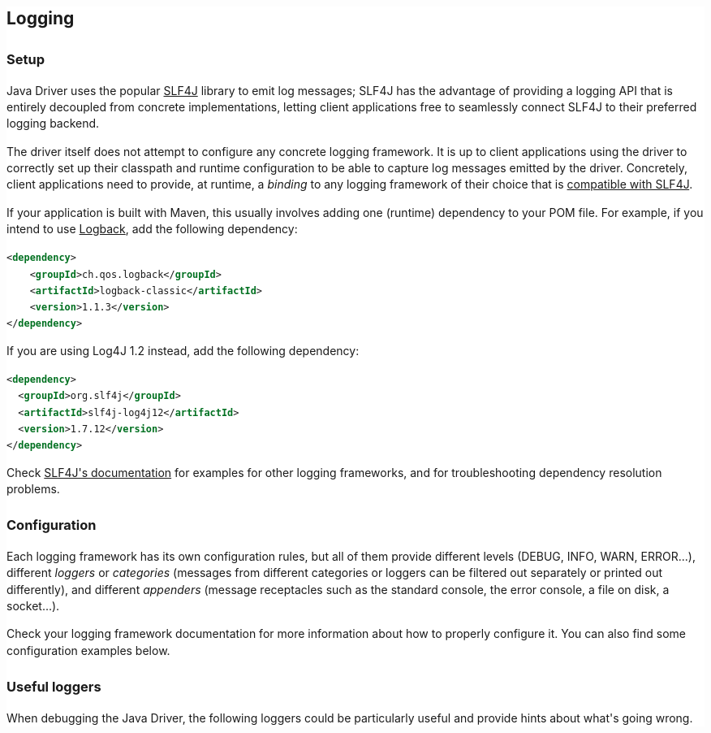 ## Logging

### Setup

Java Driver uses the popular [SLF4J](http://www.slf4j.org) library to emit log messages; 
SLF4J has the advantage of providing a logging API that is entirely decoupled from concrete
implementations, letting client applications free to seamlessly connect SLF4J to their preferred logging backend.

The driver itself does not attempt to configure any concrete logging framework. 
It is up to client applications using the driver to correctly set up their classpath and 
runtime configuration to be able to capture log messages emitted by the driver.
Concretely, client applications need to provide, at runtime, a *binding* to any logging framework 
of their choice that is [compatible with SLF4J](http://www.slf4j.org/manual.html#swapping).

If your application is built with Maven, this usually involves adding one (runtime) dependency to your POM file.
For example, if you intend to use [Logback](http://logback.qos.ch), add the following dependency:

```xml
<dependency>
	<groupId>ch.qos.logback</groupId>
	<artifactId>logback-classic</artifactId>
	<version>1.1.3</version>
</dependency>
```

If you are using Log4J 1.2 instead, add the following dependency:

```xml
<dependency>
  <groupId>org.slf4j</groupId>
  <artifactId>slf4j-log4j12</artifactId>
  <version>1.7.12</version>
</dependency>
```

Check [SLF4J's documentation](http://www.slf4j.org/manual.html#projectDep) for examples for 
other logging frameworks, and for troubleshooting dependency resolution problems. 

### Configuration

Each logging framework has its own configuration rules, but all of them provide
different levels (DEBUG, INFO, WARN, ERROR...), different *loggers* or *categories*
(messages from different categories or loggers can be filtered out separately or printed out
differently), and different *appenders* (message receptacles such as the standard console,
the error console, a file on disk, a socket...).

Check your logging framework documentation for more information about how to properly configure it.
You can also find some configuration examples below.

### Useful loggers

When debugging the Java Driver, the following loggers could be particularly useful
and provide hints about what's going wrong.

